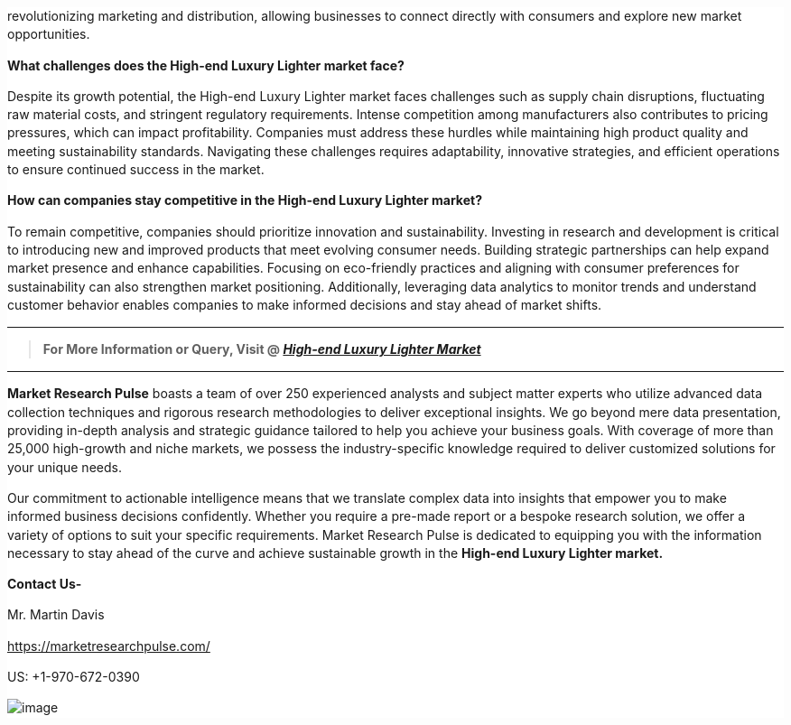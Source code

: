 revolutionizing marketing and distribution, allowing businesses to connect directly with consumers and explore new market opportunities.</p><p><strong>What challenges does the High-end Luxury Lighter market face?</strong></p><p>Despite its growth potential, the High-end Luxury Lighter market faces challenges such as supply chain disruptions, fluctuating raw material costs, and stringent regulatory requirements. Intense competition among manufacturers also contributes to pricing pressures, which can impact profitability. Companies must address these hurdles while maintaining high product quality and meeting sustainability standards. Navigating these challenges requires adaptability, innovative strategies, and efficient operations to ensure continued success in the market.</p><p><strong>How can companies stay competitive in the High-end Luxury Lighter market?</strong></p><p>To remain competitive, companies should prioritize innovation and sustainability. Investing in research and development is critical to introducing new and improved products that meet evolving consumer needs. Building strategic partnerships can help expand market presence and enhance capabilities. Focusing on eco-friendly practices and aligning with consumer preferences for sustainability can also strengthen market positioning. Additionally, leveraging data analytics to monitor trends and understand customer behavior enables companies to make informed decisions and stay ahead of market shifts.</p><hr /><blockquote><p><strong>For More Information or Query, Visit @&nbsp;<em><a href="https://marketresearchpulse.com/report/35731/high-end-luxury-lighter-market?utm_source=Linkedin&utm_medium=052">High-end Luxury Lighter Market</a></em></strong></p></blockquote><hr /><p><strong>Market Research Pulse</strong> boasts a team of over 250 experienced analysts and subject matter experts who utilize advanced data collection techniques and rigorous research methodologies to deliver exceptional insights. We go beyond mere data presentation, providing in-depth analysis and strategic guidance tailored to help you achieve your business goals. With coverage of more than 25,000 high-growth and niche markets, we possess the industry-specific knowledge required to deliver customized solutions for your unique needs.</p><p>Our commitment to actionable intelligence means that we translate complex data into insights that empower you to make informed business decisions confidently. Whether you require a pre-made report or a bespoke research solution, we offer a variety of options to suit your specific requirements. Market Research Pulse is dedicated to equipping you with the information necessary to stay ahead of the curve and achieve sustainable growth in the <strong>High-end Luxury Lighter market.</strong></p><p><strong>Contact Us-</strong></p><p>Mr. Martin Davis</p><p>https://marketresearchpulse.com/</p><p>US: +1-970-672-0390</p>
![image](https://github.com/user-attachments/assets/ed51a518-8fef-4682-ba59-b693eed855b0)
